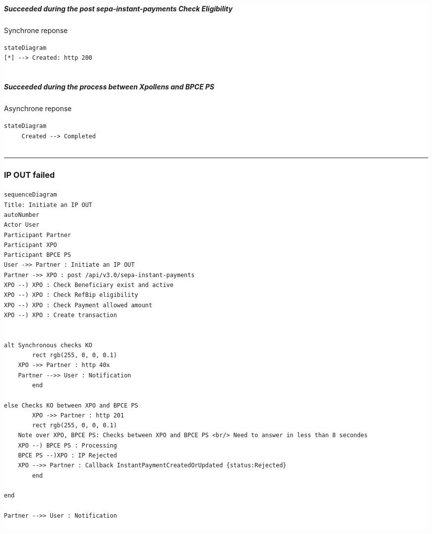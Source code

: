 ##### Succeeded during the post sepa-instant-payments Check Eligibility

Synchrone reponse

```mermaid
stateDiagram
[*] --> Created: http 200


```

  

##### Succeeded during the process between Xpollens and BPCE PS

Asynchrone reponse

```mermaid
stateDiagram
     Created --> Completed


```

  

* * *

### IP OUT failed

```mermaid
sequenceDiagram
Title: Initiate an IP OUT
autoNumber
Actor User
Participant Partner
Participant XPO
Participant BPCE PS
User ->> Partner : Initiate an IP OUT
Partner ->> XPO : post /api/v3.0/sepa-instant-payments
XPO --) XPO : Check Beneficiary exist and active
XPO --) XPO : Check RefBip eligibility
XPO --) XPO : Check Payment allowed amount
XPO --) XPO : Create transaction 


alt Synchronous checks KO
		rect rgb(255, 0, 0, 0.1)
    XPO ->> Partner : http 40x
    Partner -->> User : Notification
		end
		
else Checks KO between XPO and BPCE PS
        XPO ->> Partner : http 201
		rect rgb(255, 0, 0, 0.1)
    Note over XPO, BPCE PS: Checks between XPO and BPCE PS <br/> Need to answer in less than 8 secondes
    XPO --) BPCE PS : Processing
    BPCE PS --)XPO : IP Rejected
    XPO -->> Partner : Callback InstantPaymentCreatedOrUpdated {status:Rejected}
		end
		
end

Partner -->> User : Notification


```